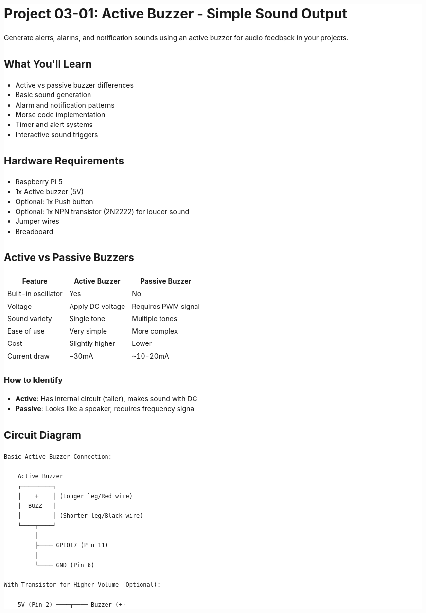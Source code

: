 # Project 03-01: Active Buzzer - Simple Sound Output

Generate alerts, alarms, and notification sounds using an active buzzer for audio feedback in your projects.

## What You'll Learn

- Active vs passive buzzer differences
- Basic sound generation
- Alarm and notification patterns
- Morse code implementation
- Timer and alert systems
- Interactive sound triggers

## Hardware Requirements

- Raspberry Pi 5
- 1x Active buzzer (5V)
- Optional: 1x Push button
- Optional: 1x NPN transistor (2N2222) for louder sound
- Jumper wires
- Breadboard

## Active vs Passive Buzzers

| Feature | Active Buzzer | Passive Buzzer |
|---------|---------------|----------------|
| Built-in oscillator | Yes | No |
| Voltage | Apply DC voltage | Requires PWM signal |
| Sound variety | Single tone | Multiple tones |
| Ease of use | Very simple | More complex |
| Cost | Slightly higher | Lower |
| Current draw | ~30mA | ~10-20mA |

### How to Identify
- **Active**: Has internal circuit (taller), makes sound with DC
- **Passive**: Looks like a speaker, requires frequency signal

## Circuit Diagram

```
Basic Active Buzzer Connection:

    Active Buzzer
    ┌─────────┐
    │    +    │ (Longer leg/Red wire)
    │  BUZZ   │
    │    -    │ (Shorter leg/Black wire)
    └────┬────┘
         │
         ├──── GPIO17 (Pin 11)
         │
         └──── GND (Pin 6)

With Transistor for Higher Volume (Optional):

    5V (Pin 2) ────┬──── Buzzer (+)
```